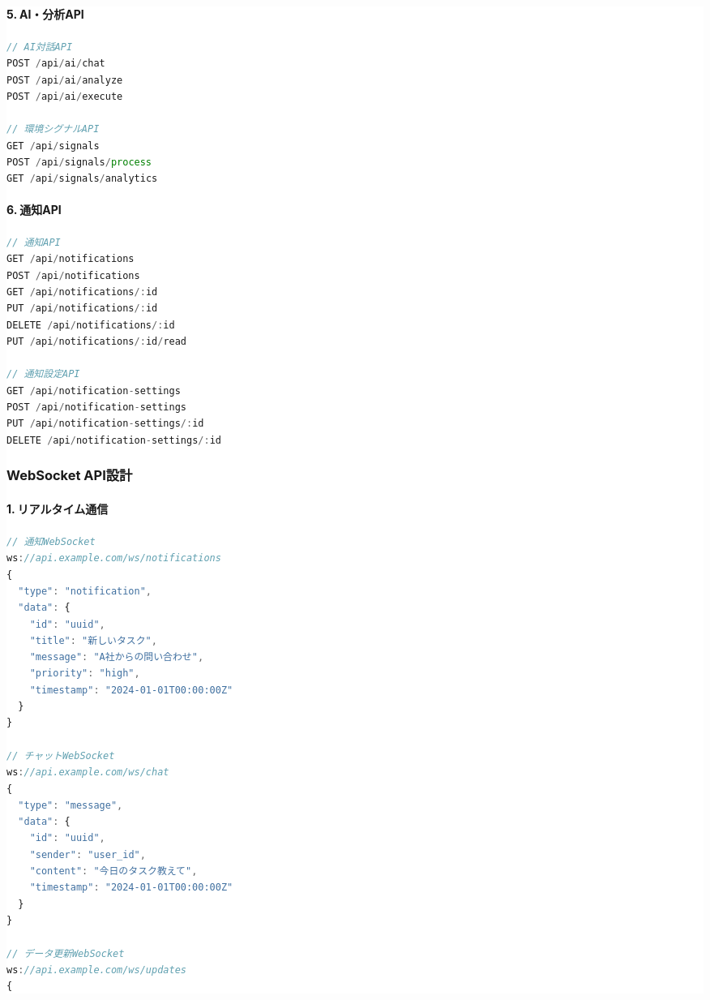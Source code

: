 #### 5. AI・分析API

```typescript
// AI対話API
POST /api/ai/chat
POST /api/ai/analyze
POST /api/ai/execute

// 環境シグナルAPI
GET /api/signals
POST /api/signals/process
GET /api/signals/analytics
```

#### 6. 通知API

```typescript
// 通知API
GET /api/notifications
POST /api/notifications
GET /api/notifications/:id
PUT /api/notifications/:id
DELETE /api/notifications/:id
PUT /api/notifications/:id/read

// 通知設定API
GET /api/notification-settings
POST /api/notification-settings
PUT /api/notification-settings/:id
DELETE /api/notification-settings/:id
```

### WebSocket API設計

#### 1. リアルタイム通信

```typescript
// 通知WebSocket
ws://api.example.com/ws/notifications
{
  "type": "notification",
  "data": {
    "id": "uuid",
    "title": "新しいタスク",
    "message": "A社からの問い合わせ",
    "priority": "high",
    "timestamp": "2024-01-01T00:00:00Z"
  }
}

// チャットWebSocket
ws://api.example.com/ws/chat
{
  "type": "message",
  "data": {
    "id": "uuid",
    "sender": "user_id",
    "content": "今日のタスク教えて",
    "timestamp": "2024-01-01T00:00:00Z"
  }
}

// データ更新WebSocket
ws://api.example.com/ws/updates
{
```